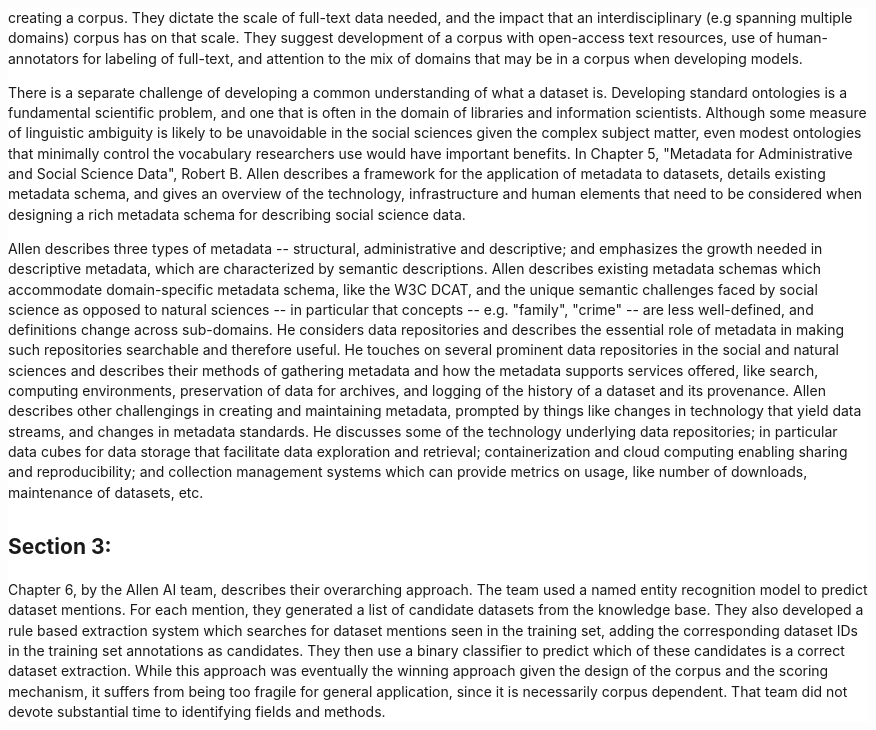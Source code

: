 creating a corpus. They dictate the scale of full-text data needed,
and the impact that an interdisciplinary (e.g spanning multiple
domains) corpus has on that scale. They suggest development of a
corpus with open-access text resources, use of human-annotators for
labeling of full-text, and attention to the mix of domains that may be
in a corpus when developing models.

There is a separate challenge of developing a common understanding of
what a dataset is. Developing standard ontologies is a fundamental
scientific problem, and one that is often in the domain of libraries and
information scientists. Although some measure of linguistic ambiguity is
likely to be unavoidable in the social sciences given the complex
subject matter, even modest ontologies that minimally control the
vocabulary researchers use would have important benefits. In Chapter 5,
"Metadata for Administrative and Social Science Data", Robert B. Allen
describes a framework for the application of metadata to datasets,
details existing metadata schema, and gives an overview of the
technology, infrastructure and human elements that need to be considered
when designing a rich metadata schema for describing social science
data.

Allen describes three types of metadata -- structural, administrative and
descriptive; and emphasizes the growth needed in descriptive metadata,
which are characterized by semantic descriptions. Allen describes
existing metadata schemas which accommodate domain-specific metadata
schema, like the W3C DCAT, and the unique semantic challenges faced by
social science as opposed to natural sciences -- in particular that
concepts -- e.g. "family", "crime" -- are less well-defined, and
definitions change across sub-domains. He considers data repositories
and describes the essential role of metadata in making such repositories
searchable and therefore useful. He touches on several prominent data
repositories in the social and natural sciences and describes their
methods of gathering metadata and how the metadata supports services
offered, like search, computing environments, preservation of data for
archives, and logging of the history of a dataset and its provenance.
Allen describes other challengings in creating and maintaining metadata,
prompted by things like changes in technology that yield data streams,
and changes in metadata standards. He discusses some of the technology
underlying data repositories; in particular data cubes for data storage
that facilitate data exploration and retrieval; containerization and
cloud computing enabling sharing and reproducibility; and collection
management systems which can provide metrics on usage, like number of
downloads, maintenance of datasets, etc.


## Section 3:

Chapter 6, by the Allen AI team, describes their overarching approach.
The team used a named entity recognition model to predict dataset
mentions. For each mention, they generated a list of candidate
datasets from the knowledge base. They also developed a rule based
extraction system which searches for dataset mentions seen in the
training set, adding the corresponding dataset IDs in the training set
annotations as candidates. They then use a binary classiﬁer to predict
which of these candidates is a correct dataset extraction. While this
approach was eventually the winning approach given the design of the
corpus and the scoring mechanism, it suffers from being too fragile
for general application, since it is necessarily corpus
dependent. That team did not devote substantial time to identifying
fields and methods.
